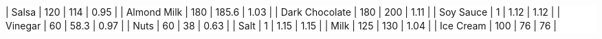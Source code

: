 | Salsa | 120 | 114 | 0.95 |
| Almond Milk | 180 | 185.6 | 1.03 |
| Dark Chocolate | 180 | 200 | 1.11 |
| Soy Sauce | 1 | 1.12 | 1.12 |
| Vinegar | 60 | 58.3 | 0.97 |
| Nuts | 60 | 38 | 0.63 |
| Salt | 1 | 1.15 | 1.15 |
| Milk | 125 | 130 | 1.04 |
| Ice Cream | 100 | 76 | 76 |


